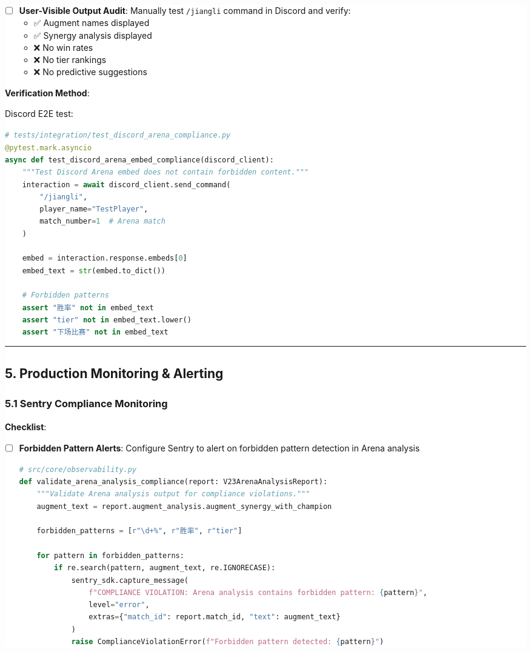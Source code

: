 - [ ] **User-Visible Output Audit**: Manually test `/jiangli` command in Discord and verify:
  - ✅ Augment names displayed
  - ✅ Synergy analysis displayed
  - ❌ No win rates
  - ❌ No tier rankings
  - ❌ No predictive suggestions

**Verification Method**:

Discord E2E test:
```python
# tests/integration/test_discord_arena_compliance.py
@pytest.mark.asyncio
async def test_discord_arena_embed_compliance(discord_client):
    """Test Discord Arena embed does not contain forbidden content."""
    interaction = await discord_client.send_command(
        "/jiangli",
        player_name="TestPlayer",
        match_number=1  # Arena match
    )

    embed = interaction.response.embeds[0]
    embed_text = str(embed.to_dict())

    # Forbidden patterns
    assert "胜率" not in embed_text
    assert "tier" not in embed_text.lower()
    assert "下场比赛" not in embed_text
```

---

## 5. Production Monitoring & Alerting

### 5.1 Sentry Compliance Monitoring

**Checklist**:

- [ ] **Forbidden Pattern Alerts**: Configure Sentry to alert on forbidden pattern detection in Arena analysis
  ```python
  # src/core/observability.py
  def validate_arena_analysis_compliance(report: V23ArenaAnalysisReport):
      """Validate Arena analysis output for compliance violations."""
      augment_text = report.augment_analysis.augment_synergy_with_champion

      forbidden_patterns = [r"\d+%", r"胜率", r"tier"]

      for pattern in forbidden_patterns:
          if re.search(pattern, augment_text, re.IGNORECASE):
              sentry_sdk.capture_message(
                  f"COMPLIANCE VIOLATION: Arena analysis contains forbidden pattern: {pattern}",
                  level="error",
                  extras={"match_id": report.match_id, "text": augment_text}
              )
              raise ComplianceViolationError(f"Forbidden pattern detected: {pattern}")
  ```
